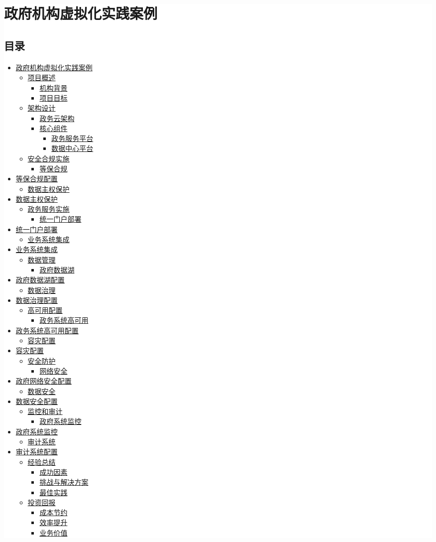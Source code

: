 # 政府机构虚拟化实践案例

## 目录

- [政府机构虚拟化实践案例](#政府机构虚拟化实践案例)
  - [项目概述](#项目概述)
    - [机构背景](#机构背景)
    - [项目目标](#项目目标)
  - [架构设计](#架构设计)
    - [政务云架构](#政务云架构)
    - [核心组件](#核心组件)
      - [政务服务平台](#政务服务平台)
      - [数据中心平台](#数据中心平台)
  - [安全合规实施](#安全合规实施)
    - [等保合规](#等保合规)
- [等保合规配置](#等保合规配置)
  - [数据主权保护](#数据主权保护)
- [数据主权保护](#数据主权保护)
  - [政务服务实施](#政务服务实施)
    - [统一门户部署](#统一门户部署)
- [统一门户部署](#统一门户部署)
  - [业务系统集成](#业务系统集成)
- [业务系统集成](#业务系统集成)
  - [数据管理](#数据管理)
    - [政府数据湖](#政府数据湖)
- [政府数据湖配置](#政府数据湖配置)
  - [数据治理](#数据治理)
- [数据治理配置](#数据治理配置)
  - [高可用配置](#高可用配置)
    - [政务系统高可用](#政务系统高可用)
- [政务系统高可用配置](#政务系统高可用配置)
  - [容灾配置](#容灾配置)
- [容灾配置](#容灾配置)
  - [安全防护](#安全防护)
    - [网络安全](#网络安全)
- [政府网络安全配置](#政府网络安全配置)
  - [数据安全](#数据安全)
- [数据安全配置](#数据安全配置)
  - [监控和审计](#监控和审计)
    - [政府系统监控](#政府系统监控)
- [政府系统监控](#政府系统监控)
  - [审计系统](#审计系统)
- [审计系统配置](#审计系统配置)
  - [经验总结](#经验总结)
    - [成功因素](#成功因素)
    - [挑战与解决方案](#挑战与解决方案)
    - [最佳实践](#最佳实践)
  - [投资回报](#投资回报)
    - [成本节约](#成本节约)
    - [效率提升](#效率提升)
    - [业务价值](#业务价值)
